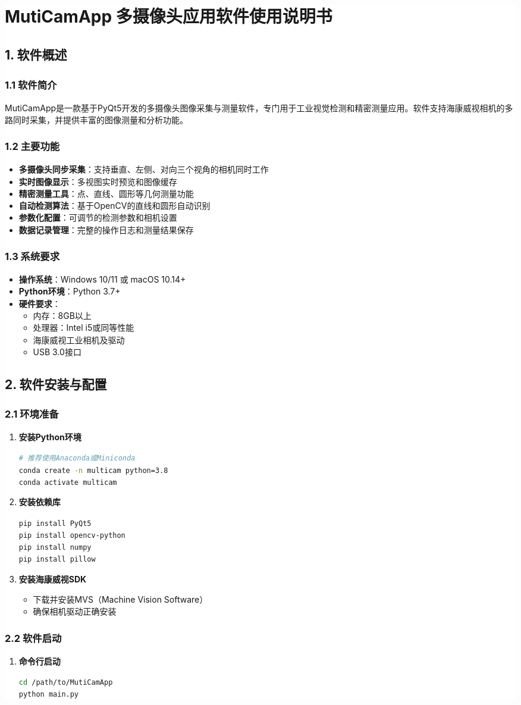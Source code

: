 # MutiCamApp 多摄像头应用软件使用说明书

## 1. 软件概述

### 1.1 软件简介
MutiCamApp是一款基于PyQt5开发的多摄像头图像采集与测量软件，专门用于工业视觉检测和精密测量应用。软件支持海康威视相机的多路同时采集，并提供丰富的图像测量和分析功能。

### 1.2 主要功能
- **多摄像头同步采集**：支持垂直、左侧、对向三个视角的相机同时工作
- **实时图像显示**：多视图实时预览和图像缓存
- **精密测量工具**：点、直线、圆形等几何测量功能
- **自动检测算法**：基于OpenCV的直线和圆形自动识别
- **参数化配置**：可调节的检测参数和相机设置
- **数据记录管理**：完整的操作日志和测量结果保存

### 1.3 系统要求
- **操作系统**：Windows 10/11 或 macOS 10.14+
- **Python环境**：Python 3.7+
- **硬件要求**：
  - 内存：8GB以上
  - 处理器：Intel i5或同等性能
  - 海康威视工业相机及驱动
  - USB 3.0接口

## 2. 软件安装与配置

### 2.1 环境准备
1. **安装Python环境**
   ```bash
   # 推荐使用Anaconda或Miniconda
   conda create -n multicam python=3.8
   conda activate multicam
   ```

2. **安装依赖库**
   ```bash
   pip install PyQt5
   pip install opencv-python
   pip install numpy
   pip install pillow
   ```

3. **安装海康威视SDK**
   - 下载并安装MVS（Machine Vision Software）
   - 确保相机驱动正确安装

### 2.2 软件启动
1. **命令行启动**
   ```bash
   cd /path/to/MutiCamApp
   python main.py
   ```
